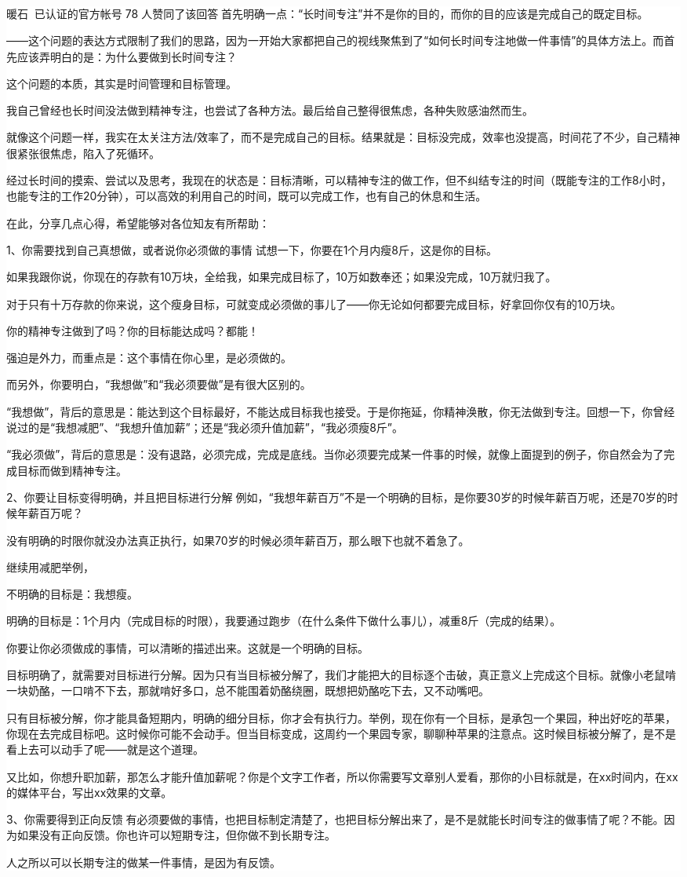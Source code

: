 暖石
​
已认证的官方帐号
78 人赞同了该回答
首先明确一点：“长时间专注”并不是你的目的，而你的目的应该是完成自己的既定目标。

——这个问题的表达方式限制了我们的思路，因为一开始大家都把自己的视线聚焦到了“如何长时间专注地做一件事情”的具体方法上。而首先应该弄明白的是：为什么要做到长时间专注？

这个问题的本质，其实是时间管理和目标管理。

我自己曾经也长时间没法做到精神专注，也尝试了各种方法。最后给自己整得很焦虑，各种失败感油然而生。

就像这个问题一样，我实在太关注方法/效率了，而不是完成自己的目标。结果就是：目标没完成，效率也没提高，时间花了不少，自己精神很紧张很焦虑，陷入了死循环。

经过长时间的摸索、尝试以及思考，我现在的状态是：目标清晰，可以精神专注的做工作，但不纠结专注的时间（既能专注的工作8小时，也能专注的工作20分钟），可以高效的利用自己的时间，既可以完成工作，也有自己的休息和生活。

在此，分享几点心得，希望能够对各位知友有所帮助：

1、你需要找到自己真想做，或者说你必须做的事情
试想一下，你要在1个月内瘦8斤，这是你的目标。

如果我跟你说，你现在的存款有10万块，全给我，如果完成目标了，10万如数奉还；如果没完成，10万就归我了。

对于只有十万存款的你来说，这个瘦身目标，可就变成必须做的事儿了——你无论如何都要完成目标，好拿回你仅有的10万块。

你的精神专注做到了吗？你的目标能达成吗？都能！

强迫是外力，而重点是：这个事情在你心里，是必须做的。

而另外，你要明白，“我想做”和“我必须要做”是有很大区别的。

“我想做”，背后的意思是：能达到这个目标最好，不能达成目标我也接受。于是你拖延，你精神涣散，你无法做到专注。回想一下，你曾经说过的是“我想减肥”、“我想升值加薪”；还是“我必须升值加薪”，“我必须瘦8斤”。

“我必须做”，背后的意思是：没有退路，必须完成，完成是底线。当你必须要完成某一件事的时候，就像上面提到的例子，你自然会为了完成目标而做到精神专注。

2、你要让目标变得明确，并且把目标进行分解
例如，“我想年薪百万”不是一个明确的目标，是你要30岁的时候年薪百万呢，还是70岁的时候年薪百万呢？

没有明确的时限你就没办法真正执行，如果70岁的时候必须年薪百万，那么眼下也就不着急了。

继续用减肥举例，

不明确的目标是：我想瘦。

明确的目标是：1个月内（完成目标的时限），我要通过跑步（在什么条件下做什么事儿），减重8斤（完成的结果）。

你要让你必须做成的事情，可以清晰的描述出来。这就是一个明确的目标。

目标明确了，就需要对目标进行分解。因为只有当目标被分解了，我们才能把大的目标逐个击破，真正意义上完成这个目标。就像小老鼠啃一块奶酪，一口啃不下去，那就啃好多口，总不能围着奶酪绕圈，既想把奶酪吃下去，又不动嘴吧。

只有目标被分解，你才能具备短期内，明确的细分目标，你才会有执行力。举例，现在你有一个目标，是承包一个果园，种出好吃的苹果，你现在去完成目标吧。这时候你可能不会动手。但当目标变成，这周约一个果园专家，聊聊种苹果的注意点。这时候目标被分解了，是不是看上去可以动手了呢——就是这个道理。

又比如，你想升职加薪，那怎么才能升值加薪呢？你是个文字工作者，所以你需要写文章别人爱看，那你的小目标就是，在xx时间内，在xx的媒体平台，写出xx效果的文章。

3、你需要得到正向反馈
有必须要做的事情，也把目标制定清楚了，也把目标分解出来了，是不是就能长时间专注的做事情了呢？不能。因为如果没有正向反馈。你也许可以短期专注，但你做不到长期专注。

人之所以可以长期专注的做某一件事情，是因为有反馈。
